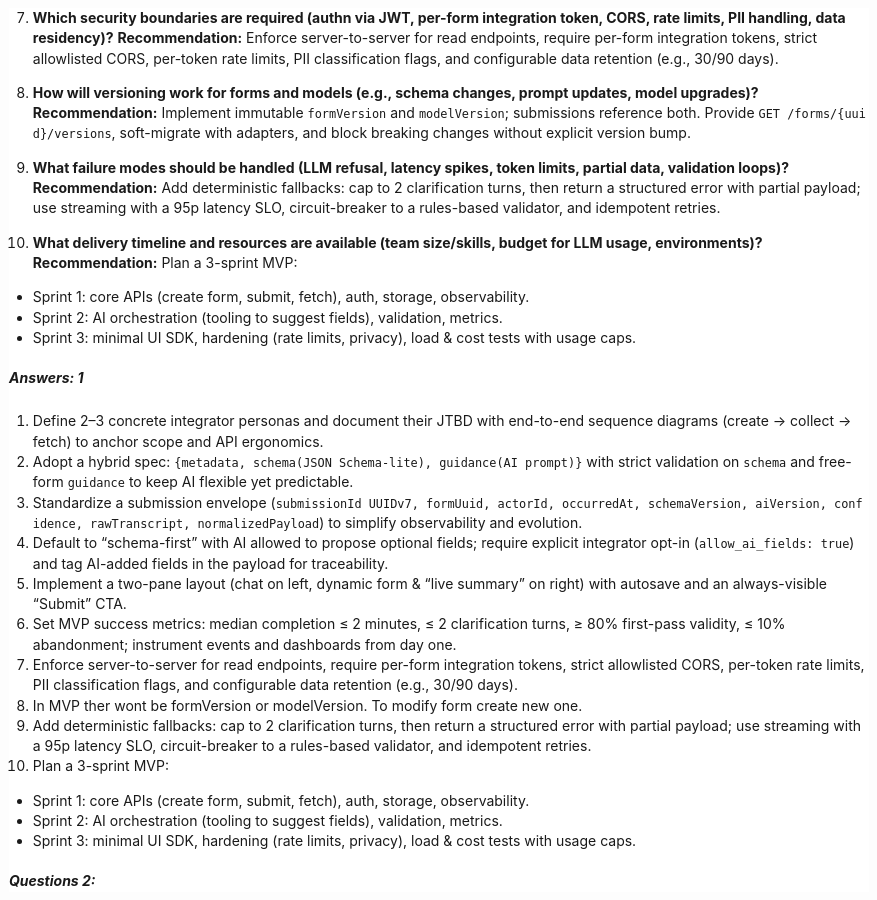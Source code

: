7. **Which security boundaries are required (authn via JWT, per-form integration token, CORS, rate limits, PII handling, data residency)?**
   **Recommendation:** Enforce server-to-server for read endpoints, require per-form integration tokens, strict allowlisted CORS, per-token rate limits, PII classification flags, and configurable data retention (e.g., 30/90 days).

8. **How will versioning work for forms and models (e.g., schema changes, prompt updates, model upgrades)?**
   **Recommendation:** Implement immutable `formVersion` and `modelVersion`; submissions reference both. Provide `GET /forms/{uuid}/versions`, soft-migrate with adapters, and block breaking changes without explicit version bump.

9. **What failure modes should be handled (LLM refusal, latency spikes, token limits, partial data, validation loops)?**
   **Recommendation:** Add deterministic fallbacks: cap to 2 clarification turns, then return a structured error with partial payload; use streaming with a 95p latency SLO, circuit-breaker to a rules-based validator, and idempotent retries.

10. **What delivery timeline and resources are available (team size/skills, budget for LLM usage, environments)?**
    **Recommendation:** Plan a 3-sprint MVP:

* Sprint 1: core APIs (create form, submit, fetch), auth, storage, observability.
* Sprint 2: AI orchestration (tooling to suggest fields), validation, metrics.
* Sprint 3: minimal UI SDK, hardening (rate limits, privacy), load & cost tests with usage caps.

##### **Answers: 1**

1. Define 2–3 concrete integrator personas and document their JTBD with end-to-end sequence diagrams (create → collect → fetch) to anchor scope and API ergonomics.
2. Adopt a hybrid spec: `{metadata, schema(JSON Schema-lite), guidance(AI prompt)}` with strict validation on `schema` and free-form `guidance` to keep AI flexible yet predictable.
3. Standardize a submission envelope (`submissionId UUIDv7, formUuid, actorId, occurredAt, schemaVersion, aiVersion, confidence, rawTranscript, normalizedPayload`) to simplify observability and evolution.
4. Default to “schema-first” with AI allowed to propose optional fields; require explicit integrator opt-in (`allow_ai_fields: true`) and tag AI-added fields in the payload for traceability.
5. Implement a two-pane layout (chat on left, dynamic form & “live summary” on right) with autosave and an always-visible “Submit” CTA.
6. Set MVP success metrics: median completion ≤ 2 minutes, ≤ 2 clarification turns, ≥ 80% first-pass validity, ≤ 10% abandonment; instrument events and dashboards from day one.
7. Enforce server-to-server for read endpoints, require per-form integration tokens, strict allowlisted CORS, per-token rate limits, PII classification flags, and configurable data retention (e.g., 30/90 days).
8. In MVP ther wont be formVersion or modelVersion. To modify form create new one.
9. Add deterministic fallbacks: cap to 2 clarification turns, then return a structured error with partial payload; use streaming with a 95p latency SLO, circuit-breaker to a rules-based validator, and idempotent retries.
10. Plan a 3-sprint MVP:
* Sprint 1: core APIs (create form, submit, fetch), auth, storage, observability.
* Sprint 2: AI orchestration (tooling to suggest fields), validation, metrics.
* Sprint 3: minimal UI SDK, hardening (rate limits, privacy), load & cost tests with usage caps.

##### Questions 2:

